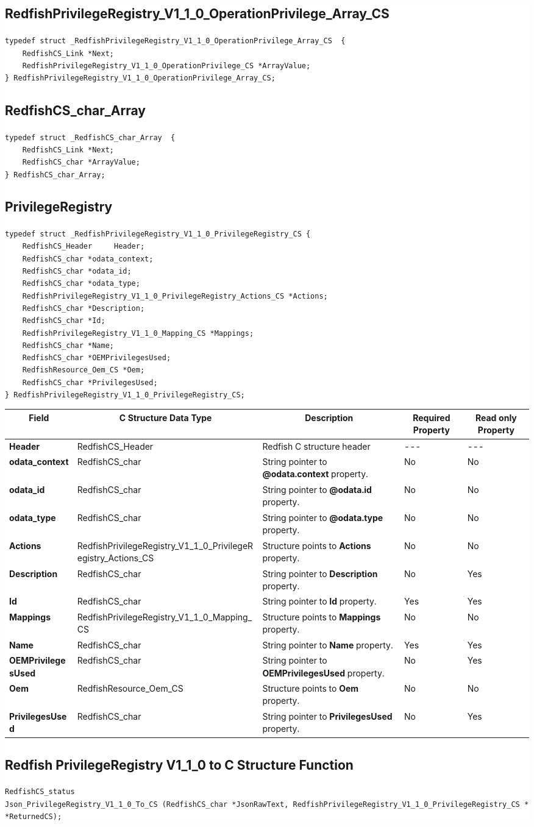 

## RedfishPrivilegeRegistry_V1_1_0_OperationPrivilege_Array_CS
    typedef struct _RedfishPrivilegeRegistry_V1_1_0_OperationPrivilege_Array_CS  {
        RedfishCS_Link *Next;
        RedfishPrivilegeRegistry_V1_1_0_OperationPrivilege_CS *ArrayValue;
    } RedfishPrivilegeRegistry_V1_1_0_OperationPrivilege_Array_CS;



## RedfishCS_char_Array
    typedef struct _RedfishCS_char_Array  {
        RedfishCS_Link *Next;
        RedfishCS_char *ArrayValue;
    } RedfishCS_char_Array;



## PrivilegeRegistry
    typedef struct _RedfishPrivilegeRegistry_V1_1_0_PrivilegeRegistry_CS {
        RedfishCS_Header     Header;
        RedfishCS_char *odata_context;
        RedfishCS_char *odata_id;
        RedfishCS_char *odata_type;
        RedfishPrivilegeRegistry_V1_1_0_PrivilegeRegistry_Actions_CS *Actions;
        RedfishCS_char *Description;
        RedfishCS_char *Id;
        RedfishPrivilegeRegistry_V1_1_0_Mapping_CS *Mappings;
        RedfishCS_char *Name;
        RedfishCS_char *OEMPrivilegesUsed;
        RedfishResource_Oem_CS *Oem;
        RedfishCS_char *PrivilegesUsed;
    } RedfishPrivilegeRegistry_V1_1_0_PrivilegeRegistry_CS;

|Field |C Structure Data Type|Description |Required Property|Read only Property
| ---  | --- | --- | --- | ---
|**Header**|RedfishCS_Header|Redfish C structure header|---|---
|**odata_context**|RedfishCS_char| String pointer to **@odata.context** property.| No| No
|**odata_id**|RedfishCS_char| String pointer to **@odata.id** property.| No| No
|**odata_type**|RedfishCS_char| String pointer to **@odata.type** property.| No| No
|**Actions**|RedfishPrivilegeRegistry_V1_1_0_PrivilegeRegistry_Actions_CS| Structure points to **Actions** property.| No| No
|**Description**|RedfishCS_char| String pointer to **Description** property.| No| Yes
|**Id**|RedfishCS_char| String pointer to **Id** property.| Yes| Yes
|**Mappings**|RedfishPrivilegeRegistry_V1_1_0_Mapping_CS| Structure points to **Mappings** property.| No| No
|**Name**|RedfishCS_char| String pointer to **Name** property.| Yes| Yes
|**OEMPrivilegesUsed**|RedfishCS_char| String pointer to **OEMPrivilegesUsed** property.| No| Yes
|**Oem**|RedfishResource_Oem_CS| Structure points to **Oem** property.| No| No
|**PrivilegesUsed**|RedfishCS_char| String pointer to **PrivilegesUsed** property.| No| Yes
## Redfish PrivilegeRegistry V1_1_0 to C Structure Function
    RedfishCS_status
    Json_PrivilegeRegistry_V1_1_0_To_CS (RedfishCS_char *JsonRawText, RedfishPrivilegeRegistry_V1_1_0_PrivilegeRegistry_CS **ReturnedCS);
